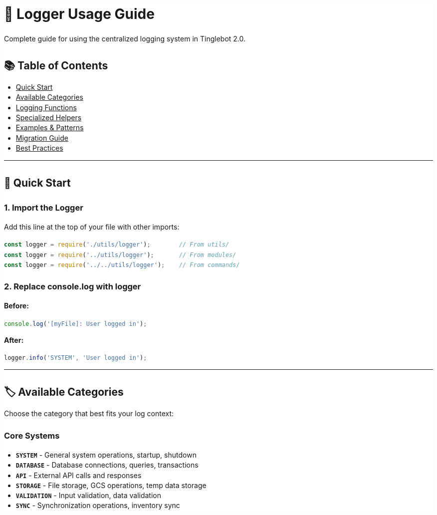 # 📝 Logger Usage Guide

Complete guide for using the centralized logging system in Tinglebot 2.0.

## 📚 Table of Contents
- [Quick Start](#quick-start)
- [Available Categories](#available-categories)
- [Logging Functions](#logging-functions)
- [Specialized Helpers](#specialized-helpers)
- [Examples & Patterns](#examples--patterns)
- [Migration Guide](#migration-guide)
- [Best Practices](#best-practices)

---

## 🚀 Quick Start

### 1. Import the Logger

Add this line at the top of your file with other imports:

```javascript
const logger = require('./utils/logger');        // From utils/
const logger = require('../utils/logger');       // From modules/
const logger = require('../../utils/logger');    // From commands/
```

### 2. Replace console.log with logger

**Before:**
```javascript
console.log('[myFile]: User logged in');
```

**After:**
```javascript
logger.info('SYSTEM', 'User logged in');
```

---

## 🏷️ Available Categories

Choose the category that best fits your log context:

### Core Systems
- **`SYSTEM`** - General system operations, startup, shutdown
- **`DATABASE`** - Database connections, queries, transactions
- **`API`** - External API calls and responses
- **`STORAGE`** - File storage, GCS operations, temp data storage
- **`VALIDATION`** - Input validation, data validation
- **`SYNC`** - Synchronization operations, inventory sync
